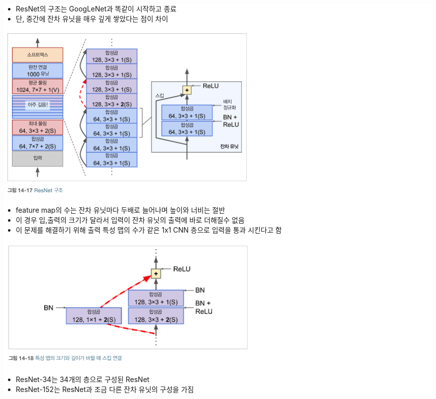 
- ResNet의 구조는 GoogLeNet과 똑같이 시작하고 종료 
- 단, 중간에 잔차 유닛을 매우 깊게 쌓았다는 점이 차이

![image](./image14-17.PNG)

- feature map의 수는 잔차 유닛마다 두배로 늘어나며 높이와 너비는 절반
- 이 경우 입,출력의 크기가 달라서 입력이 잔차 유닛의 출력에 바로 더해질수 없음
- 이 문제를 해결하기 위해 출력 특성 맵의 수가 같은 1x1 CNN 층으로 입력을 통과 시킨다고 함 

![image](./image14-18.PNG)


- ResNet-34는 34개의 층으로 구성된 ResNet
- ResNet-152는 ResNet과 조금 다른 잔차 유닛의 구성을 가짐 









